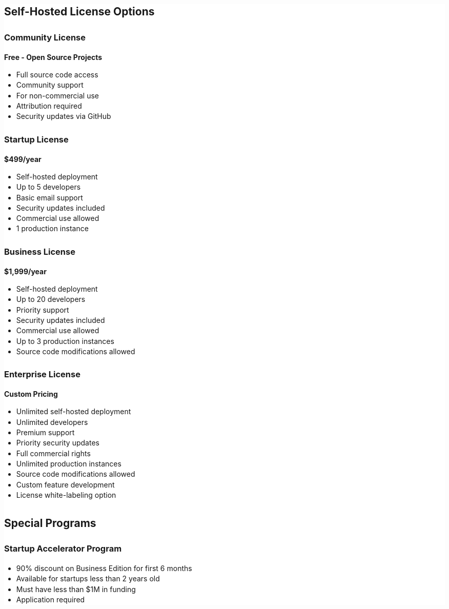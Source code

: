 ## Self-Hosted License Options

### Community License
**Free - Open Source Projects**
- Full source code access
- Community support
- For non-commercial use
- Attribution required
- Security updates via GitHub

### Startup License
**$499/year**
- Self-hosted deployment
- Up to 5 developers
- Basic email support
- Security updates included
- Commercial use allowed
- 1 production instance

### Business License 
**$1,999/year**
- Self-hosted deployment
- Up to 20 developers
- Priority support
- Security updates included
- Commercial use allowed
- Up to 3 production instances
- Source code modifications allowed

### Enterprise License
**Custom Pricing**
- Unlimited self-hosted deployment
- Unlimited developers
- Premium support
- Priority security updates
- Full commercial rights
- Unlimited production instances
- Source code modifications allowed
- Custom feature development
- License white-labeling option

## Special Programs

### Startup Accelerator Program
- 90% discount on Business Edition for first 6 months
- Available for startups less than 2 years old
- Must have less than $1M in funding
- Application required
